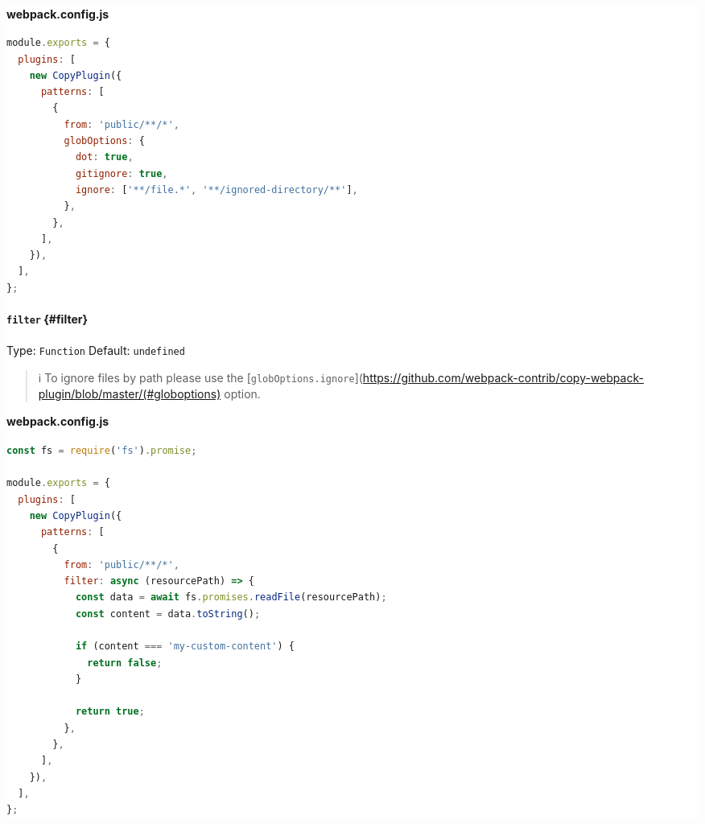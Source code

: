 **webpack.config.js**

```js
module.exports = {
  plugins: [
    new CopyPlugin({
      patterns: [
        {
          from: 'public/**/*',
          globOptions: {
            dot: true,
            gitignore: true,
            ignore: ['**/file.*', '**/ignored-directory/**'],
          },
        },
      ],
    }),
  ],
};
```

#### `filter` {#filter}

Type: `Function`
Default: `undefined`

> ℹ️ To ignore files by path please use the [`globOptions.ignore`](https://github.com/webpack-contrib/copy-webpack-plugin/blob/master/(#globoptions) option.

**webpack.config.js**

```js
const fs = require('fs').promise;

module.exports = {
  plugins: [
    new CopyPlugin({
      patterns: [
        {
          from: 'public/**/*',
          filter: async (resourcePath) => {
            const data = await fs.promises.readFile(resourcePath);
            const content = data.toString();

            if (content === 'my-custom-content') {
              return false;
            }

            return true;
          },
        },
      ],
    }),
  ],
};
```


[npm]: https://img.shields.io/npm/v/copy-webpack-plugin.svg
[npm-url]: https://npmjs.com/package/copy-webpack-plugin
[node]: https://img.shields.io/node/v/copy-webpack-plugin.svg
[node-url]: https://nodejs.org/
[deps]: https://david-dm.org/webpack-contrib/copy-webpack-plugin.svg
[deps-url]: https://david-dm.org/webpack-contrib/copy-webpack-plugin
[tests]: https://github.com/webpack-contrib/copy-webpack-plugin/workflows/copy-webpack-plugin/badge.svg
[tests-url]: https://github.com/webpack-contrib/copy-webpack-plugin/actions
[cover]: https://codecov.io/gh/webpack-contrib/copy-webpack-plugin/branch/master/graph/badge.svg
[cover-url]: https://codecov.io/gh/webpack-contrib/copy-webpack-plugin
[chat]: https://img.shields.io/badge/gitter-webpack%2Fwebpack-brightgreen.svg
[chat-url]: https://gitter.im/webpack/webpack
[size]: https://packagephobia.now.sh/badge?p=copy-webpack-plugin
[size-url]: https://packagephobia.now.sh/result?p=copy-webpack-plugin
[glob-options]: https://github.com/sindresorhus/globby#options